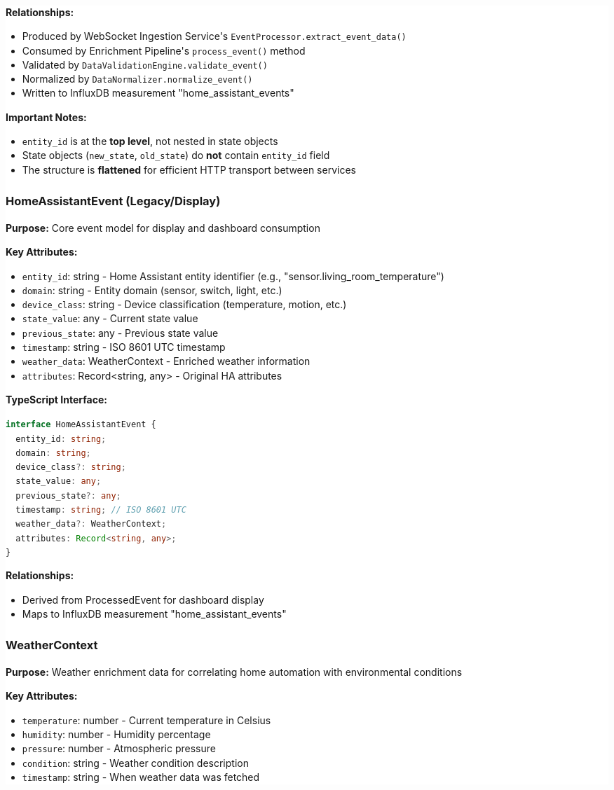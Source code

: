**Relationships:**
- Produced by WebSocket Ingestion Service's `EventProcessor.extract_event_data()`
- Consumed by Enrichment Pipeline's `process_event()` method
- Validated by `DataValidationEngine.validate_event()`
- Normalized by `DataNormalizer.normalize_event()`
- Written to InfluxDB measurement "home_assistant_events"

**Important Notes:**
- `entity_id` is at the **top level**, not nested in state objects
- State objects (`new_state`, `old_state`) do **not** contain `entity_id` field
- The structure is **flattened** for efficient HTTP transport between services

### HomeAssistantEvent (Legacy/Display)

**Purpose:** Core event model for display and dashboard consumption

**Key Attributes:**
- `entity_id`: string - Home Assistant entity identifier (e.g., "sensor.living_room_temperature")
- `domain`: string - Entity domain (sensor, switch, light, etc.)
- `device_class`: string - Device classification (temperature, motion, etc.)
- `state_value`: any - Current state value
- `previous_state`: any - Previous state value
- `timestamp`: string - ISO 8601 UTC timestamp
- `weather_data`: WeatherContext - Enriched weather information
- `attributes`: Record<string, any> - Original HA attributes

**TypeScript Interface:**
```typescript
interface HomeAssistantEvent {
  entity_id: string;
  domain: string;
  device_class?: string;
  state_value: any;
  previous_state?: any;
  timestamp: string; // ISO 8601 UTC
  weather_data?: WeatherContext;
  attributes: Record<string, any>;
}
```

**Relationships:**
- Derived from ProcessedEvent for dashboard display
- Maps to InfluxDB measurement "home_assistant_events"

### WeatherContext

**Purpose:** Weather enrichment data for correlating home automation with environmental conditions

**Key Attributes:**
- `temperature`: number - Current temperature in Celsius
- `humidity`: number - Humidity percentage
- `pressure`: number - Atmospheric pressure
- `condition`: string - Weather condition description
- `timestamp`: string - When weather data was fetched
